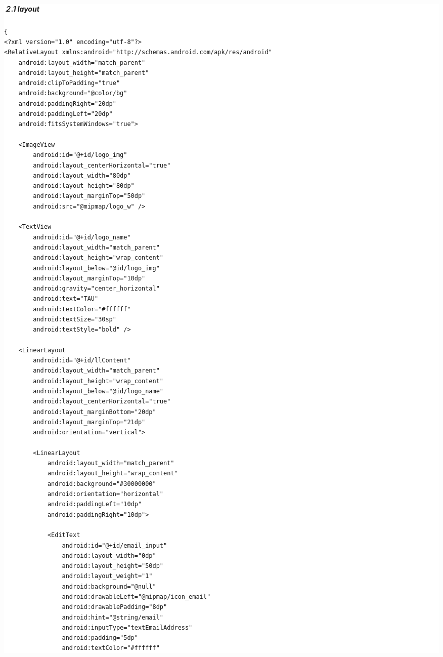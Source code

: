##### ２.1 layout

``` 
{
<?xml version="1.0" encoding="utf-8"?>
<RelativeLayout xmlns:android="http://schemas.android.com/apk/res/android"
    android:layout_width="match_parent"
    android:layout_height="match_parent"
    android:clipToPadding="true"
    android:background="@color/bg"
    android:paddingRight="20dp"
    android:paddingLeft="20dp"
    android:fitsSystemWindows="true">

    <ImageView
        android:id="@+id/logo_img"
        android:layout_centerHorizontal="true"
        android:layout_width="80dp"
        android:layout_height="80dp"
        android:layout_marginTop="50dp"
        android:src="@mipmap/logo_w" />

    <TextView
        android:id="@+id/logo_name"
        android:layout_width="match_parent"
        android:layout_height="wrap_content"
        android:layout_below="@id/logo_img"
        android:layout_marginTop="10dp"
        android:gravity="center_horizontal"
        android:text="TAU"
        android:textColor="#ffffff"
        android:textSize="30sp"
        android:textStyle="bold" />

    <LinearLayout
        android:id="@+id/llContent"
        android:layout_width="match_parent"
        android:layout_height="wrap_content"
        android:layout_below="@id/logo_name"
        android:layout_centerHorizontal="true"
        android:layout_marginBottom="20dp"
        android:layout_marginTop="21dp"
        android:orientation="vertical">

        <LinearLayout
            android:layout_width="match_parent"
            android:layout_height="wrap_content"
            android:background="#30000000"
            android:orientation="horizontal"
            android:paddingLeft="10dp"
            android:paddingRight="10dp">

            <EditText
                android:id="@+id/email_input"
                android:layout_width="0dp"
                android:layout_height="50dp"
                android:layout_weight="1"
                android:background="@null"
                android:drawableLeft="@mipmap/icon_email"
                android:drawablePadding="8dp"
                android:hint="@string/email"
                android:inputType="textEmailAddress"
                android:padding="5dp"
                android:textColor="#ffffff"
```